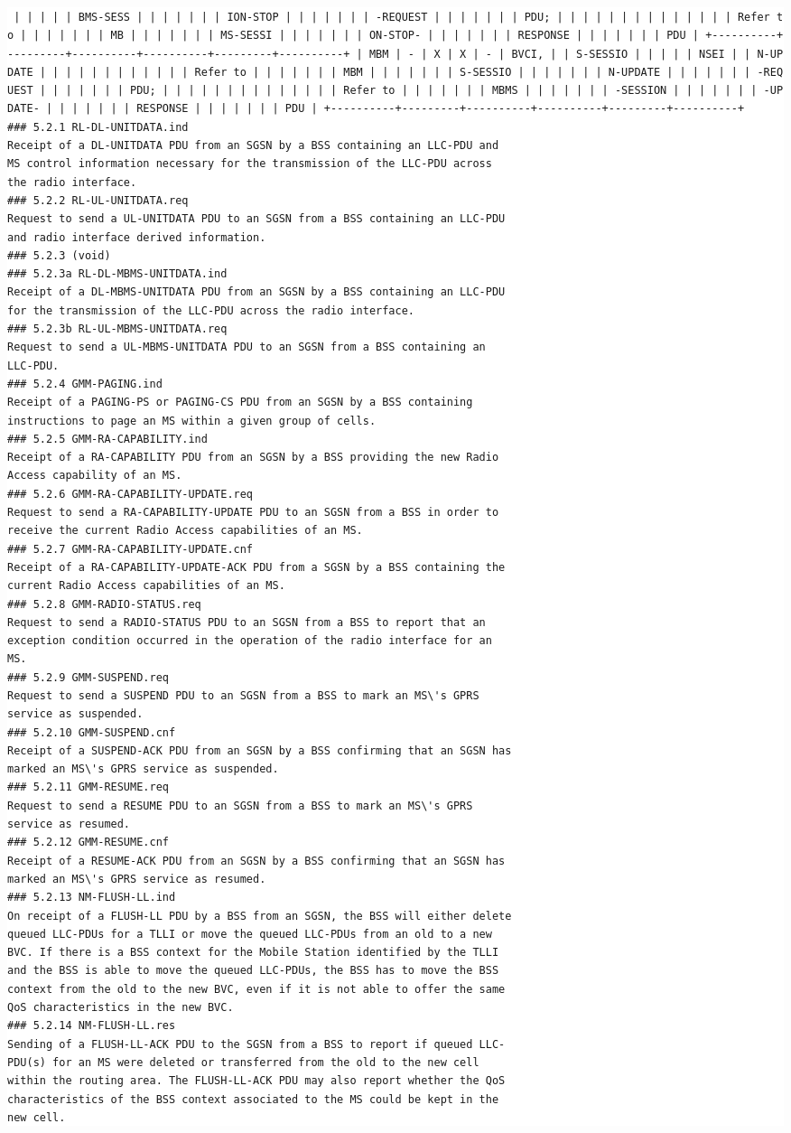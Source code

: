 ```{=html}
 | | | | | BMS-SESS | | | | | | | ION-STOP | | | | | | | -REQUEST | | | | | | | PDU; | | | | | | | | | | | | | | Refer to | | | | | | | MB | | | | | | | MS-SESSI | | | | | | | ON-STOP- | | | | | | | RESPONSE | | | | | | | PDU | +----------+---------+----------+----------+---------+----------+ | MBM | - | X | X | - | BVCI, | | S-SESSIO | | | | | NSEI | | N-UPDATE | | | | | | | | | | | | Refer to | | | | | | | MBM | | | | | | | S-SESSIO | | | | | | | N-UPDATE | | | | | | | -REQUEST | | | | | | | PDU; | | | | | | | | | | | | | | Refer to | | | | | | | MBMS | | | | | | | -SESSION | | | | | | | -UPDATE- | | | | | | | RESPONSE | | | | | | | PDU | +----------+---------+----------+----------+---------+----------+
### 5.2.1 RL-DL-UNITDATA.ind
Receipt of a DL-UNITDATA PDU from an SGSN by a BSS containing an LLC-PDU and
MS control information necessary for the transmission of the LLC-PDU across
the radio interface.
### 5.2.2 RL-UL-UNITDATA.req
Request to send a UL-UNITDATA PDU to an SGSN from a BSS containing an LLC-PDU
and radio interface derived information.
### 5.2.3 (void)
### 5.2.3a RL-DL-MBMS-UNITDATA.ind
Receipt of a DL-MBMS-UNITDATA PDU from an SGSN by a BSS containing an LLC-PDU
for the transmission of the LLC-PDU across the radio interface.
### 5.2.3b RL-UL-MBMS-UNITDATA.req
Request to send a UL-MBMS-UNITDATA PDU to an SGSN from a BSS containing an
LLC-PDU.
### 5.2.4 GMM-PAGING.ind
Receipt of a PAGING-PS or PAGING-CS PDU from an SGSN by a BSS containing
instructions to page an MS within a given group of cells.
### 5.2.5 GMM-RA-CAPABILITY.ind
Receipt of a RA-CAPABILITY PDU from an SGSN by a BSS providing the new Radio
Access capability of an MS.
### 5.2.6 GMM-RA-CAPABILITY-UPDATE.req
Request to send a RA-CAPABILITY-UPDATE PDU to an SGSN from a BSS in order to
receive the current Radio Access capabilities of an MS.
### 5.2.7 GMM-RA-CAPABILITY-UPDATE.cnf
Receipt of a RA-CAPABILITY-UPDATE-ACK PDU from a SGSN by a BSS containing the
current Radio Access capabilities of an MS.
### 5.2.8 GMM-RADIO-STATUS.req
Request to send a RADIO-STATUS PDU to an SGSN from a BSS to report that an
exception condition occurred in the operation of the radio interface for an
MS.
### 5.2.9 GMM-SUSPEND.req
Request to send a SUSPEND PDU to an SGSN from a BSS to mark an MS\'s GPRS
service as suspended.
### 5.2.10 GMM-SUSPEND.cnf
Receipt of a SUSPEND-ACK PDU from an SGSN by a BSS confirming that an SGSN has
marked an MS\'s GPRS service as suspended.
### 5.2.11 GMM-RESUME.req
Request to send a RESUME PDU to an SGSN from a BSS to mark an MS\'s GPRS
service as resumed.
### 5.2.12 GMM-RESUME.cnf
Receipt of a RESUME-ACK PDU from an SGSN by a BSS confirming that an SGSN has
marked an MS\'s GPRS service as resumed.
### 5.2.13 NM-FLUSH-LL.ind
On receipt of a FLUSH-LL PDU by a BSS from an SGSN, the BSS will either delete
queued LLC-PDUs for a TLLI or move the queued LLC-PDUs from an old to a new
BVC. If there is a BSS context for the Mobile Station identified by the TLLI
and the BSS is able to move the queued LLC-PDUs, the BSS has to move the BSS
context from the old to the new BVC, even if it is not able to offer the same
QoS characteristics in the new BVC.
### 5.2.14 NM-FLUSH-LL.res
Sending of a FLUSH-LL-ACK PDU to the SGSN from a BSS to report if queued LLC-
PDU(s) for an MS were deleted or transferred from the old to the new cell
within the routing area. The FLUSH-LL-ACK PDU may also report whether the QoS
characteristics of the BSS context associated to the MS could be kept in the
new cell.
```